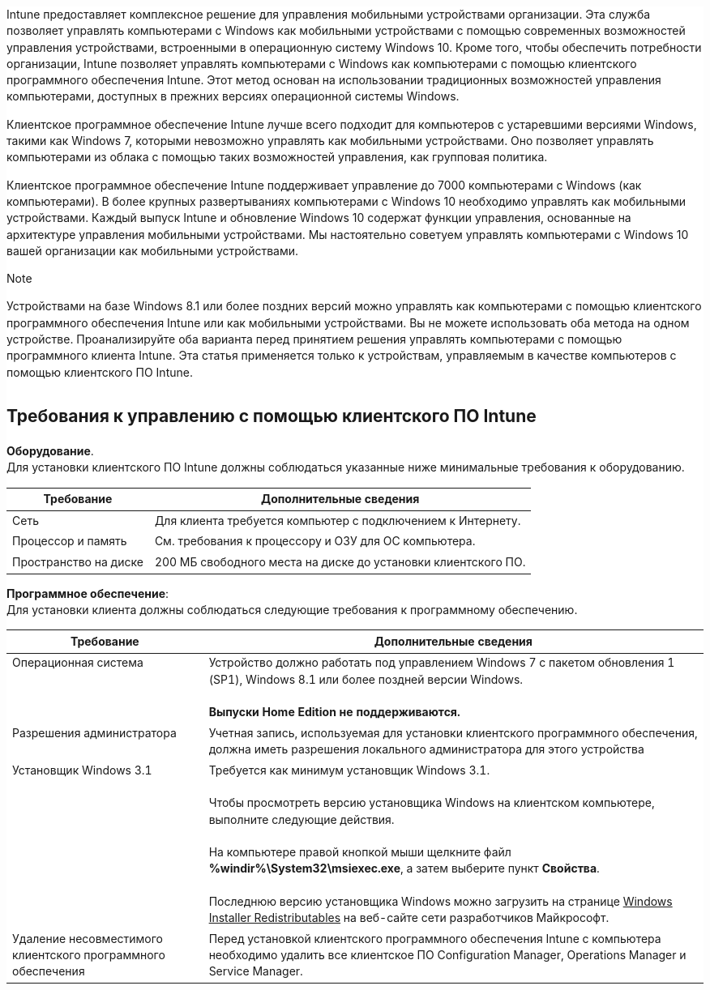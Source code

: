 Intune предоставляет комплексное решение для управления мобильными устройствами организации. Эта служба позволяет управлять компьютерами c Windows как мобильными устройствами с помощью современных возможностей управления устройствами, встроенными в операционную систему Windows 10. Кроме того, чтобы обеспечить потребности организации, Intune позволяет управлять компьютерами с Windows как компьютерами с помощью клиентского программного обеспечения Intune. Этот метод основан на использовании традиционных возможностей управления компьютерами, доступных в прежних версиях операционной системы Windows.

Клиентское программное обеспечение Intune лучше всего подходит для компьютеров с устаревшими версиями Windows, такими как Windows 7, которыми невозможно управлять как мобильными устройствами. Оно позволяет управлять компьютерами из облака с помощью таких возможностей управления, как групповая политика.

Клиентское программное обеспечение Intune поддерживает управление до 7000 компьютерами с Windows (как компьютерами). В более крупных развертываниях компьютерами с Windows 10 необходимо управлять как мобильными устройствами. Каждый выпуск Intune и обновление Windows 10 содержат функции управления, основанные на архитектуре управления мобильными устройствами. Мы настоятельно советуем управлять компьютерами с Windows 10 вашей организации как мобильными устройствами.

> [!NOTE]
> Устройствами на базе Windows 8.1 или более поздних версий можно управлять как компьютерами с помощью клиентского программного обеспечения Intune или как мобильными устройствами. Вы не можете использовать оба метода на одном устройстве. Проанализируйте оба варианта перед принятием решения управлять компьютерами с помощью программного клиента Intune. Эта статья применяется только к устройствам, управляемым в качестве компьютеров с помощью клиентского ПО Intune.

## <a name="requirements-for-intune-pc-client-management"></a>Требования к управлению с помощью клиентского ПО Intune

**Оборудование**.  
Для установки клиентского ПО Intune должны соблюдаться указанные ниже минимальные требования к оборудованию.

|Требование|Дополнительные сведения|
|---------------|--------------------|
|Сеть|Для клиента требуется компьютер с подключением к Интернету.|
|Процессор и память|См. требования к процессору и ОЗУ для ОС компьютера.|
|Пространство на диске|200 МБ свободного места на диске до установки клиентского ПО.|

**Программное обеспечение**:  
Для установки клиента должны соблюдаться следующие требования к программному обеспечению.

|Требование|Дополнительные сведения|
|---------------|--------------------|
|Операционная система | Устройство должно работать под управлением Windows 7 с пакетом обновления 1 (SP1), Windows 8.1 или более поздней версии Windows. </br></br>**Выпуски Home Edition не поддерживаются.**|
|Разрешения администратора|Учетная запись, используемая для установки клиентского программного обеспечения, должна иметь разрешения локального администратора для этого устройства|
|Установщик Windows 3.1|Требуется как минимум установщик Windows 3.1.<br /><br />Чтобы просмотреть версию установщика Windows на клиентском компьютере, выполните следующие действия.<br /><br />  На компьютере правой кнопкой мыши щелкните файл **%windir%\System32\msiexec.exe**, а затем выберите пункт **Свойства**.<br /><br />Последнюю версию установщика Windows можно загрузить на странице [Windows Installer Redistributables](https://go.microsoft.com/fwlink/?LinkID=234258) на веб-сайте сети разработчиков Майкрософт.|
|Удаление несовместимого клиентского программного обеспечения|Перед установкой клиентского программного обеспечения Intune с компьютера необходимо удалить все клиентское ПО Configuration Manager, Operations Manager и Service Manager.|
